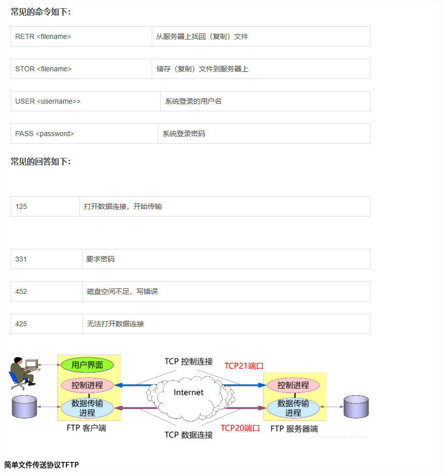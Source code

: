 ![image-20230423211908349](assets/image-20230423211908349.png)

![image-20230423214707930](assets/image-20230423214707930.png)

#### 简单文件传送协议TFTP
